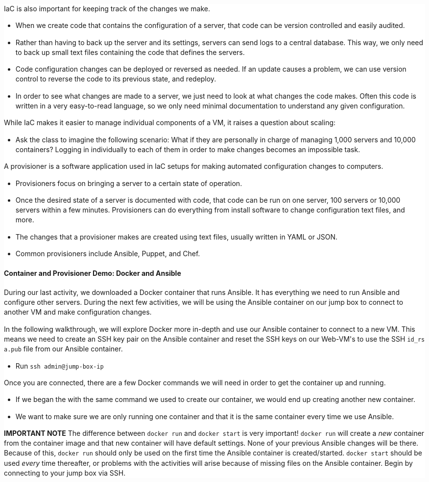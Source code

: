 IaC is also important for keeping track of the changes we make.
- When we create code that contains the configuration of a server, that code can be version controlled and easily audited.

- Rather than having to back up the server and its settings, servers can send logs to a central database. This way, we only need to back up small text files containing the code that defines the servers.

- Code configuration changes can be deployed or reversed as needed. If an update causes a problem, we can use version control to reverse the code to its previous state, and redeploy.

- In order to see what changes are made to a server, we just need to look at what changes the code makes. Often this code is written in a very easy-to-read language, so we only need minimal documentation to understand any given configuration.

While IaC makes it easier to manage individual components of a VM, it raises a question about scaling:

- Ask the class to imagine the following scenario: What if they are personally in charge of managing 1,000 servers and 10,000 containers? Logging in individually to each of them in order to make changes becomes an impossible task.

A provisioner is a software application used in IaC setups for making automated configuration changes to computers.

- Provisioners focus on bringing a server to a certain state of operation.

- Once the desired state of a server is documented with code, that code can be run on one server, 100 servers or 10,000 servers within a few minutes. Provisioners can do everything from install software to change configuration text files, and more.

- The changes that a provisioner makes are created using text files, usually written in YAML or JSON.

- Common provisioners include Ansible, Puppet, and Chef.

#### Container and Provisioner Demo: Docker and Ansible

During our last activity, we downloaded a Docker container that runs Ansible. It has everything we need to run Ansible and configure other servers. During the next few activities, we will be using the Ansible container on our jump box to connect to another VM and make configuration changes.

In the following walkthrough, we will explore Docker more in-depth and use our Ansible container to connect to a new VM. This means we need to create an SSH key pair on the Ansible container and reset the SSH keys on our Web-VM's to use the SSH `id_rsa.pub` file from our Ansible container.

- Run `ssh admin@jump-box-ip`

Once you are connected, there are a few Docker commands we will need in order to get the container up and running.

- If we began the with the same command we used to create our container, we would end up creating another new container.

- We want to make sure we are only running one container and that it is the same container every time we use Ansible.

**IMPORTANT NOTE** The difference between `docker run` and `docker start` is very important! `docker run` will create a _new_ container from the container image and that new container will have default settings. None of your previous Ansible changes will be there. Because of this, `docker run` should only be used on the first time the Ansible container is created/started. `docker start` should be used _every_ time thereafter, or problems with the activities will arise because of missing files on the Ansible container.
Begin by connecting to your jump box via SSH.
